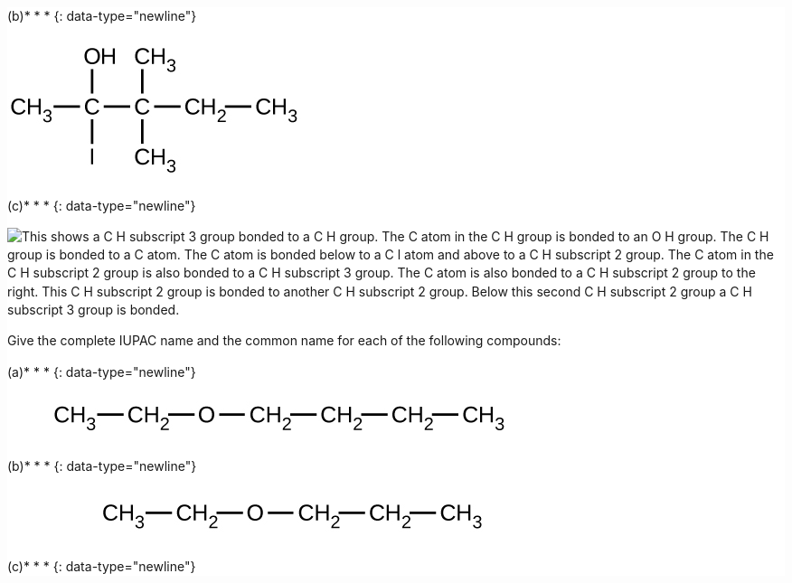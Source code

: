 (b)* * *
{: data-type="newline"}

 <span data-type="media" data-alt="This shows a C H subscript 3 group bonded to a C atom. The C atom is bonded to an O H group and an I atom. It is also bonded to a second C atom. This second C atom is bonded above and below to a C H subscript 3 group. The second C atom is bonded to a C H subscript 2 group with is bonded to a C H subscript 3 group."> ![This shows a C H subscript 3 group bonded to a C atom. The C atom is bonded to an O H group and an I atom. It is also bonded to a second C atom. This second C atom is bonded above and below to a C H subscript 3 group. The second C atom is bonded to a C H subscript 2 group with is bonded to a C H subscript 3 group.](../resources/CNX_Chem_20_02_Exercise3b_img.jpg) </span>

(c)* * *
{: data-type="newline"}

 <span data-type="media" data-alt="This shows a C H subscript 3 group bonded to a C H group. The C atom in the C H group is bonded to an O H group. The C H group is bonded to a C atom. The C atom is bonded below to a C l atom and above to a C H subscript 2 group. The C atom in the C H subscript 2 group is also bonded to a C H subscript 3 group. The C atom is also bonded to a C H subscript 2 group to the right. This C H subscript 2 group is bonded to another C H subscript 2 group. Below this second C H subscript 2 group a C H subscript 3 group is bonded."> ![This shows a C H subscript 3 group bonded to a C H group. The C atom in the C H group is bonded to an O H group. The C H group is bonded to a C atom. The C atom is bonded below to a C l atom and above to a C H subscript 2 group. The C atom in the C H subscript 2 group is also bonded to a C H subscript 3 group. The C atom is also bonded to a C H subscript 2 group to the right. This C H subscript 2 group is bonded to another C H subscript 2 group. Below this second C H subscript 2 group a C H subscript 3 group is bonded.](../resources/CNX_Chem_20_02_Exercise3c_img.jpg) </span>

</div>
</div>

<div data-type="exercise" class="exercise">
<div data-type="problem" class="problem" markdown="1">
Give the complete IUPAC name and the common name for each of the following compounds:

(a)* * *
{: data-type="newline"}

 <span data-type="media" data-alt="This shows a C H subscript 3 group bonded to a C H subscript 2 group. This C H subscript 2 group is bonded to an O atom which is also bonded to a C H subscript 2 group. This C H subscript 2 group is bonded to a C H subscript 2 group. This C H subscript 2 group is bonded to a C H subscript 2 group. This C H subscript 2 group is bonded to a C H subscritp 3 group. All bonds are in a straight line."> ![This shows a C H subscript 3 group bonded to a C H subscript 2 group. This C H subscript 2 group is bonded to an O atom which is also bonded to a C H subscript 2 group. This C H subscript 2 group is bonded to a C H subscript 2 group. This C H subscript 2 group is bonded to a C H subscript 2 group. This C H subscript 2 group is bonded to a C H subscritp 3 group. All bonds are in a straight line.](../resources/CNX_Chem_20_02_Exercise4a_img.jpg) </span>

(b)* * *
{: data-type="newline"}

 <span data-type="media" data-alt="This shows a C H subscript 3 group bonded to a C H subscript 2 group. This C H subscript 2 group is bonded to an O atom. This O atom is bonded to a C H subscript 2 group which is also bonded to another C H subscript 2 group. This C H subscript 2 group is bonded to a C H subscript 3 group. All bonds are in a straight line."> ![This shows a C H subscript 3 group bonded to a C H subscript 2 group. This C H subscript 2 group is bonded to an O atom. This O atom is bonded to a C H subscript 2 group which is also bonded to another C H subscript 2 group. This C H subscript 2 group is bonded to a C H subscript 3 group. All bonds are in a straight line.](../resources/CNX_Chem_20_02_Exercise4b_img.jpg) </span>

(c)* * *
{: data-type="newline"}
